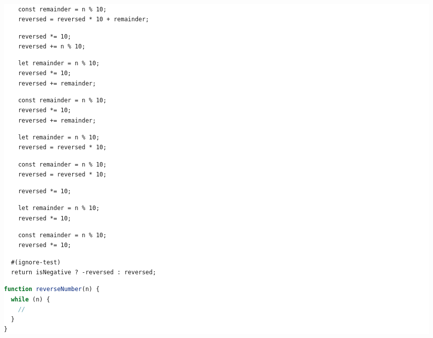 ```transformation
    const remainder = n % 10;
    reversed = reversed * 10 + remainder;
```

```transformation
    reversed *= 10;
    reversed += n % 10;
```

```transformation
    let remainder = n % 10;
    reversed *= 10;
    reversed += remainder;
```

```transformation
    const remainder = n % 10;
    reversed *= 10;
    reversed += remainder;
```

```transformation

```

```transformation
    let remainder = n % 10;
    reversed = reversed * 10;
```

```transformation
    const remainder = n % 10;
    reversed = reversed * 10;
```

```transformation
    reversed *= 10;
```

```transformation
    let remainder = n % 10;
    reversed *= 10;
```

```transformation
    const remainder = n % 10;
    reversed *= 10;
```

```final
  #(ignore-test)
  return isNegative ? -reversed : reversed;
```

```js
function reverseNumber(n) {
  while (n) {
    //
  }
}
```
